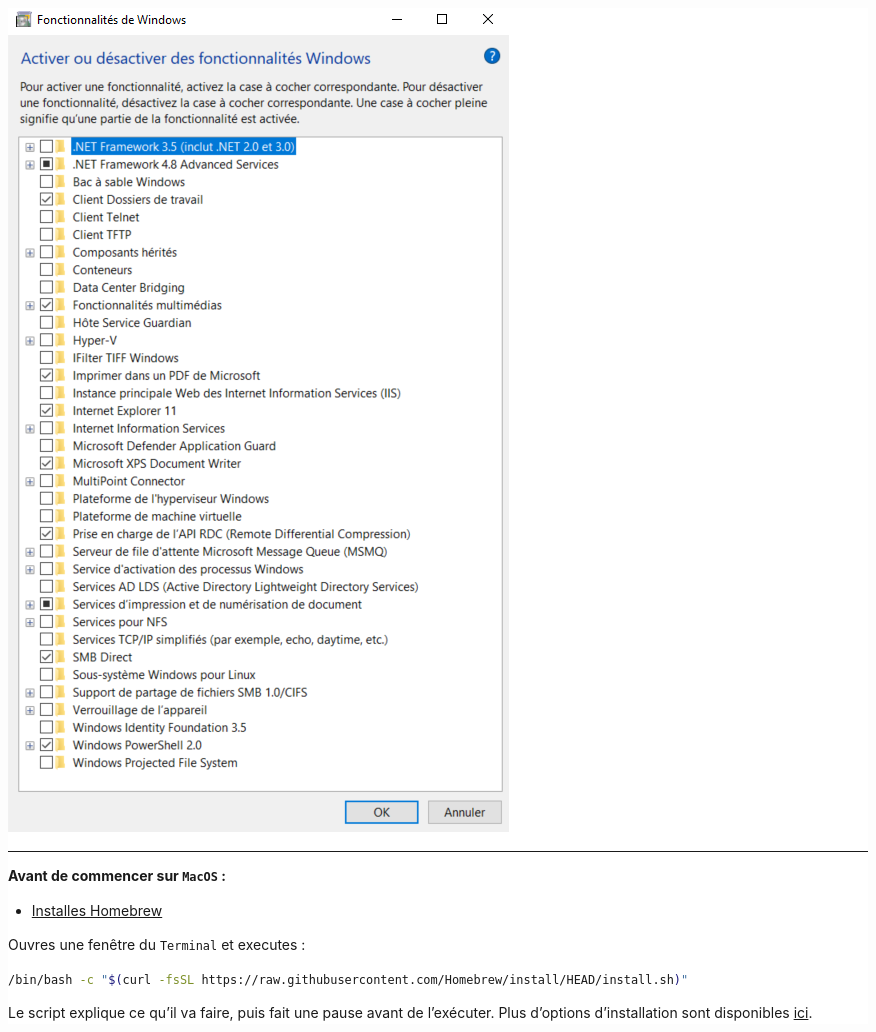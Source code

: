 ![alt text](./images/fonctionnalites_windows.PNG)

---

**Avant de commencer sur `MacOS` :**  

- [Installes Homebrew](https://brew.sh/fr/)

Ouvres une fenêtre du `Terminal` et executes : 

```bash
/bin/bash -c "$(curl -fsSL https://raw.githubusercontent.com/Homebrew/install/HEAD/install.sh)"
```
Le script explique ce qu’il va faire, puis fait une pause avant de l’exécuter. Plus d’options d’installation sont disponibles [ici](https://docs.brew.sh/Installation).
